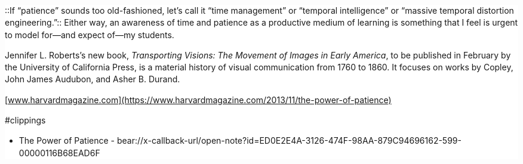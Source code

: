 ::If “patience” sounds too old-fashioned, let’s call it “time management” or “temporal intelligence” or “massive temporal distortion engineering.”:: Either way, an awareness of time and patience as a productive medium of learning is something that I feel is urgent to model for—and expect of—my students.

Jennifer L. Roberts’s new book, *Transporting Visions: The Movement of Images in Early America*, to be published in February by the University of California Press, is a material history of visual communication from 1760 to 1860. It focuses on works by Copley, John James Audubon, and Asher B. Durand.

[www.harvardmagazine.com](https://www.harvardmagazine.com/2013/11/the-power-of-patience)

#clippings

- The Power of Patience
		- bear://x-callback-url/open-note?id=ED0E2E4A-3126-474F-98AA-879C94696162-599-00000116B68EAD6F